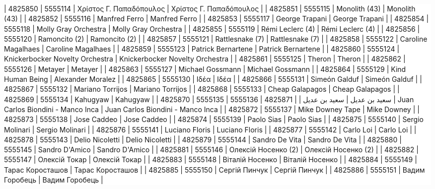 | 4825850 | 5555114 | Χρίστος Γ. Παπαδόπουλος | Χρίστος Γ. Παπαδόπουλος |
| 4825851 | 5555115 | Monolith (43) | Monolith (43) |
| 4825852 | 5555116 | Manfred Ferro | Manfred Ferro |
| 4825853 | 5555117 | George Trapani | George Trapani |
| 4825854 | 5555118 | Molly Gray Orchestra | Molly Gray Orchestra |
| 4825855 | 5555119 | Rémi Leclerc (4) | Rémi Leclerc (4) |
| 4825856 | 5555120 | Ramoncito (2) | Ramoncito (2) |
| 4825857 | 5555121 | Rattlesnake (7) | Rattlesnake (7) |
| 4825858 | 5555122 | Caroline Magalhaes | Caroline Magalhaes |
| 4825859 | 5555123 | Patrick Bernartene | Patrick Bernartene |
| 4825860 | 5555124 | Knickerbocker Novelty Orchestra | Knickerbocker Novelty Orchestra |
| 4825861 | 5555125 | Theron | Theron |
| 4825862 | 5555126 | Metayer | Metayer |
| 4825863 | 5555127 | Michael Gossmann | Michael Gossmann |
| 4825864 | 5555129 | Kind Human Being | Alexander Moralez |
| 4825865 | 5555130 | Ιδέα | Ιδέα |
| 4825866 | 5555131 | Simeón Galduf | Simeón Galduf |
| 4825867 | 5555132 | Mariano Torrijos | Mariano Torrijos |
| 4825868 | 5555133 | Cheap Galapagos | Cheap Galapagos |
| 4825869 | 5555134 | Kahugyaw | Kahugyaw |
| 4825870 | 5555135 | سعيد بن عديل | سعيد بن عديل |
| 4825871 | 5555136 | Juan Carlos Biondini - Manco Inca | Juan Carlos Biondini - Manco Inca |
| 4825872 | 5555137 | Mike Downey Tape | Mike Downey |
| 4825873 | 5555138 | Jose Caddeo | Jose Caddeo |
| 4825874 | 5555139 | Paolo Sias | Paolo Sias |
| 4825875 | 5555140 | Sergio Molinari | Sergio Molinari |
| 4825876 | 5555141 | Luciano Floris | Luciano Floris |
| 4825877 | 5555142 | Carlo Loi | Carlo Loi |
| 4825878 | 5555143 | Delio Nicoletti | Delio Nicoletti |
| 4825879 | 5555144 | Sandro De Vita | Sandro De Vita |
| 4825880 | 5555145 | Sandro D'Amico | Sandro D'Amico |
| 4825881 | 5555146 | Олексій Носенко (2) | Олексій Носенко (2) |
| 4825882 | 5555147 | Олексій Токар | Олексій Токар |
| 4825883 | 5555148 | Віталій Носенко | Віталій Носенко |
| 4825884 | 5555149 | Тарас Коросташов | Тарас Коросташов |
| 4825885 | 5555150 | Сергій Пинчук | Сергій Пинчук |
| 4825886 | 5555151 | Вадим Горобець | Вадим Горобець |